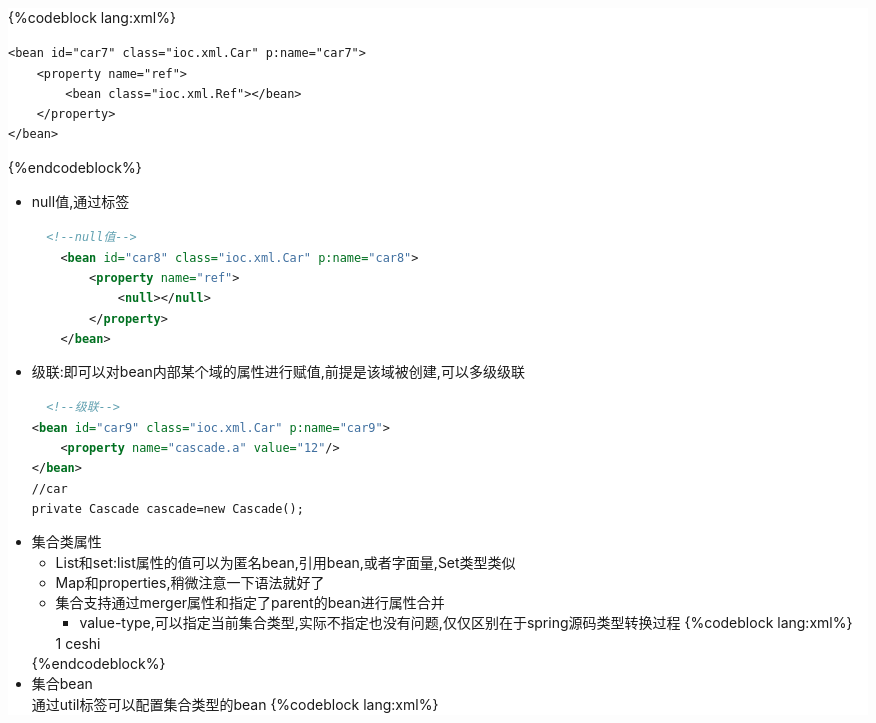   {%codeblock lang:xml%}
  
    <bean id="car7" class="ioc.xml.Car" p:name="car7">
        <property name="ref">
            <bean class="ioc.xml.Ref"></bean>
        </property>
    </bean>
  {%endcodeblock%}
- null值,通过<null/>标签  
    ```xml
      <!--null值-->
        <bean id="car8" class="ioc.xml.Car" p:name="car8">
            <property name="ref">
                <null></null>
            </property>
        </bean>
    ```
- 级联:即可以对bean内部某个域的属性进行赋值,前提是该域被创建,可以多级级联
    ```xml
      <!--级联-->
    <bean id="car9" class="ioc.xml.Car" p:name="car9">
        <property name="cascade.a" value="12"/>
    </bean>
    //car
    private Cascade cascade=new Cascade();
    ```
- 集合类属性
  - List和set:list属性的值可以为匿名bean,引用bean,或者字面量,Set类型类似
  - Map和properties,稍微注意一下语法就好了
  - 集合支持通过merger属性和指定了parent的bean进行属性合并
    - value-type,可以指定当前集合类型,实际不指定也没有问题,仅仅区别在于spring源码类型转换过程
  {%codeblock lang:xml%}
    <bean id="ref" class="ioc.xml.Ref"/>
    <bean id="col" class="ioc.xml.CollectionIoc">
        <!--list-->
        <property name="list">
            <list>
                <bean class="ioc.xml.Ref"></bean>
                <ref bean="ref"></ref>
            </list>
        </property>
        <!--map-->
        <property name="map">
            <map>
                <entry key="1" value-ref="ref"></entry>
                <entry>
                    <key>
                        <value>1</value>
                    </key>
                    <bean class="ioc.xml.Ref"></bean>
                </entry>
            </map>
        </property>
        <!--properties-->
        <property name="properties">
            <props>
                <prop key="1">ceshi</prop>
            </props>
        </property>
    </bean>
  {%endcodeblock%}
- 集合bean  
通过util标签可以配置集合类型的bean
      {%codeblock lang:xml%}